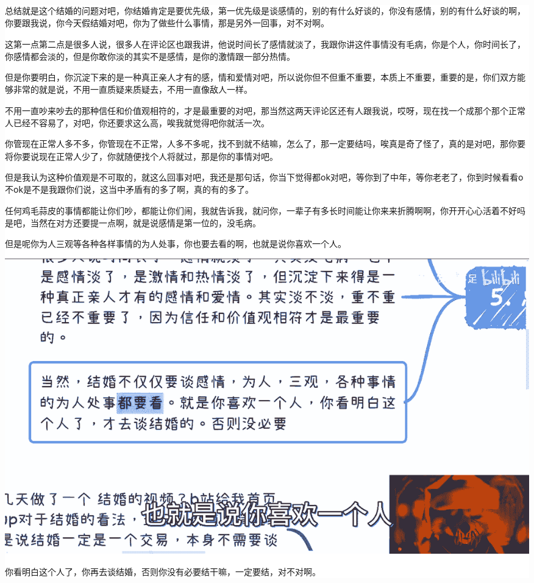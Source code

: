 总结就是这个结婚的问题对吧，你结婚肯定是要优先级，第一优先级是谈感情的，别的有什么好谈的，你没有感情，别的有什么好谈的啊，你要跟我说，你今天假结婚对吧，你为了做些什么事情，那是另外一回事，对不对啊。

这第一点第二点是很多人说，很多人在评论区也跟我讲，他说时间长了感情就淡了，我跟你讲这件事情没有毛病，你是个人，你时间长了，你感情都会淡的，但是你敢你淡的其实不是感情，是你的激情跟一部分热情。

但是你要明白，你沉淀下来的是一种真正亲人才有的感，情和爱情对吧，所以说你但不但重不重要，本质上不重要，重要的是，你们双方能够非常的就是说，不用一直质疑来质疑去，不用一直像敌人一样。

不用一直吵来吵去的那种信任和价值观相符的，才是最重要的对吧，那当然这两天评论区还有人跟我说，哎呀，现在找一个成那个那个正常人已经不容易了，对吧，你还要求这么高，唉我就觉得吧你就活一次。

你管现在正常人多不多，你管现在不正常，人多不多呢，找不到就不结嘛，怎么了，那一定要结吗，唉真是奇了怪了，真的是对吧，那你要将你要说现在正常人少了，你就随便找个人将就过，那是你的事情对吧。

但是我认为这种价值观是不可取的，就这么回事对吧，我还是那句话，你当下觉得都ok对吧，等你到了中年，等你老老了，你到时候看看o不ok是不是我跟你们说，这当中矛盾有的多了啊，真的有的多了。

任何鸡毛蒜皮的事情都能让你们吵，都能让你们闹，我就告诉我，就问你，一辈子有多长时间能让你来来折腾啊啊，你开开心心活着不好吗是吧，当然在对方还要提一点啊，就是说感情是第一位的，没毛病。

但是呢你为人三观等各种各样事情的为人处事，你也要去看的啊，也就是说你喜欢一个人。

![](img/39b6eb770dae92dded6c74d9e733cd4a_10.png)

你看明白这个人了，你再去谈结婚，否则你没有必要结干嘛，一定要结，对不对啊。
